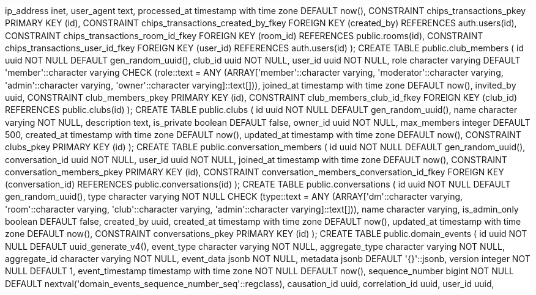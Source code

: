   ip_address inet,
  user_agent text,
  processed_at timestamp with time zone DEFAULT now(),
  CONSTRAINT chips_transactions_pkey PRIMARY KEY (id),
  CONSTRAINT chips_transactions_created_by_fkey FOREIGN KEY (created_by) REFERENCES auth.users(id),
  CONSTRAINT chips_transactions_room_id_fkey FOREIGN KEY (room_id) REFERENCES public.rooms(id),
  CONSTRAINT chips_transactions_user_id_fkey FOREIGN KEY (user_id) REFERENCES auth.users(id)
);
CREATE TABLE public.club_members (
  id uuid NOT NULL DEFAULT gen_random_uuid(),
  club_id uuid NOT NULL,
  user_id uuid NOT NULL,
  role character varying DEFAULT 'member'::character varying CHECK (role::text = ANY (ARRAY['member'::character varying, 'moderator'::character varying, 'admin'::character varying, 'owner'::character varying]::text[])),
  joined_at timestamp with time zone DEFAULT now(),
  invited_by uuid,
  CONSTRAINT club_members_pkey PRIMARY KEY (id),
  CONSTRAINT club_members_club_id_fkey FOREIGN KEY (club_id) REFERENCES public.clubs(id)
);
CREATE TABLE public.clubs (
  id uuid NOT NULL DEFAULT gen_random_uuid(),
  name character varying NOT NULL,
  description text,
  is_private boolean DEFAULT false,
  owner_id uuid NOT NULL,
  max_members integer DEFAULT 500,
  created_at timestamp with time zone DEFAULT now(),
  updated_at timestamp with time zone DEFAULT now(),
  CONSTRAINT clubs_pkey PRIMARY KEY (id)
);
CREATE TABLE public.conversation_members (
  id uuid NOT NULL DEFAULT gen_random_uuid(),
  conversation_id uuid NOT NULL,
  user_id uuid NOT NULL,
  joined_at timestamp with time zone DEFAULT now(),
  CONSTRAINT conversation_members_pkey PRIMARY KEY (id),
  CONSTRAINT conversation_members_conversation_id_fkey FOREIGN KEY (conversation_id) REFERENCES public.conversations(id)
);
CREATE TABLE public.conversations (
  id uuid NOT NULL DEFAULT gen_random_uuid(),
  type character varying NOT NULL CHECK (type::text = ANY (ARRAY['dm'::character varying, 'room'::character varying, 'club'::character varying, 'admin'::character varying]::text[])),
  name character varying,
  is_admin_only boolean DEFAULT false,
  created_by uuid,
  created_at timestamp with time zone DEFAULT now(),
  updated_at timestamp with time zone DEFAULT now(),
  CONSTRAINT conversations_pkey PRIMARY KEY (id)
);
CREATE TABLE public.domain_events (
  id uuid NOT NULL DEFAULT uuid_generate_v4(),
  event_type character varying NOT NULL,
  aggregate_type character varying NOT NULL,
  aggregate_id character varying NOT NULL,
  event_data jsonb NOT NULL,
  metadata jsonb DEFAULT '{}'::jsonb,
  version integer NOT NULL DEFAULT 1,
  event_timestamp timestamp with time zone NOT NULL DEFAULT now(),
  sequence_number bigint NOT NULL DEFAULT nextval('domain_events_sequence_number_seq'::regclass),
  causation_id uuid,
  correlation_id uuid,
  user_id uuid,